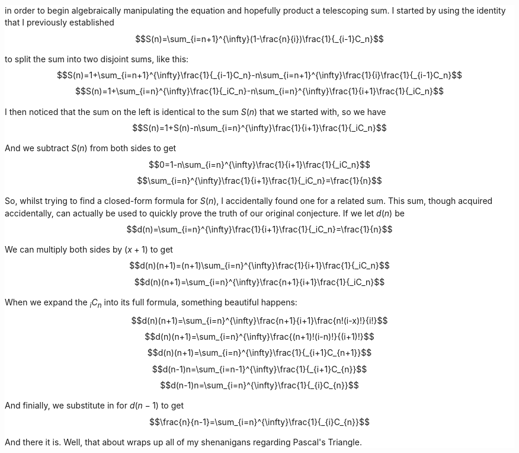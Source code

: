 in order to begin algebraically manipulating the equation and hopefully product a telescoping sum. I started by using the identity that I previously established
$$S(n)=\sum_{i=n+1}^{\infty}(1-\frac{n}{i})\frac{1}{_{i-1}C_n}$$

to split the sum into two disjoint sums, like this:
$$S(n)=1+\sum_{i=n+1}^{\infty}\frac{1}{_{i-1}C_n}-n\sum_{i=n+1}^{\infty}\frac{1}{i}\frac{1}{_{i-1}C_n}$$
$$S(n)=1+\sum_{i=n}^{\infty}\frac{1}{_iC_n}-n\sum_{i=n}^{\infty}\frac{1}{i+1}\frac{1}{_iC_n}$$

I then noticed that the sum on the left is identical to the sum $S(n)$ that we started with, so we have
$$S(n)=1+S(n)-n\sum_{i=n}^{\infty}\frac{1}{i+1}\frac{1}{_iC_n}$$

And we subtract $S(n)$ from both sides to get
$$0=1-n\sum_{i=n}^{\infty}\frac{1}{i+1}\frac{1}{_iC_n}$$
$$\sum_{i=n}^{\infty}\frac{1}{i+1}\frac{1}{_iC_n}=\frac{1}{n}$$

So, whilst trying to find a closed-form formula for $S(n)$, I accidentally found one for a related sum. This sum, though acquired accidentally, can actually be used to quickly prove the truth of our original conjecture. If we let $d(n)$ be
$$d(n)=\sum_{i=n}^{\infty}\frac{1}{i+1}\frac{1}{_iC_n}=\frac{1}{n}$$

We can multiply both sides by $(x+1)$ to get
$$d(n)(n+1)=(n+1)\sum_{i=n}^{\infty}\frac{1}{i+1}\frac{1}{_iC_n}$$
$$d(n)(n+1)=\sum_{i=n}^{\infty}\frac{n+1}{i+1}\frac{1}{_iC_n}$$

When we expand the $_iC_n$ into its full formula, something beautiful happens:
$$d(n)(n+1)=\sum_{i=n}^{\infty}\frac{n+1}{i+1}\frac{n!(i-x)!}{i!}$$
$$d(n)(n+1)=\sum_{i=n}^{\infty}\frac{(n+1)!(i-n)!}{(i+1)!}$$
$$d(n)(n+1)=\sum_{i=n}^{\infty}\frac{1}{_{i+1}C_{n+1}}$$
$$d(n-1)n=\sum_{i=n-1}^{\infty}\frac{1}{_{i+1}C_{n}}$$
$$d(n-1)n=\sum_{i=n}^{\infty}\frac{1}{_{i}C_{n}}$$

And finially, we substitute in for $d(n-1)$ to get
$$\frac{n}{n-1}=\sum_{i=n}^{\infty}\frac{1}{_{i}C_{n}}$$

And there it is. Well, that about wraps up all of my shenanigans regarding Pascal's Triangle.


